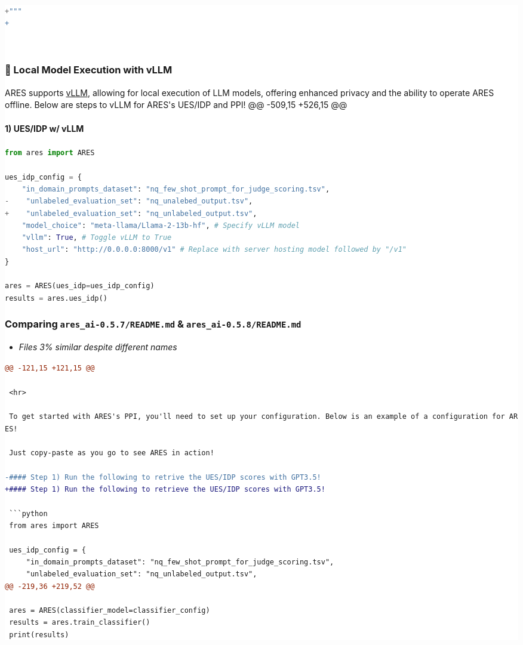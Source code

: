  ```python
+"""
+
 ```
 
 <br>
 
 ### 🚀 Local Model Execution with vLLM
 
 ARES supports [vLLM](https://github.com/vllm-project/vllm), allowing for local execution of LLM models, offering enhanced privacy and the ability to operate ARES offline. Below are steps to vLLM for ARES's UES/IDP and PPI!
@@ -509,15 +526,15 @@
 #### 1) UES/IDP w/ vLLM
 
 ```python
 from ares import ARES
 
 ues_idp_config = {
     "in_domain_prompts_dataset": "nq_few_shot_prompt_for_judge_scoring.tsv",
-    "unlabeled_evaluation_set": "nq_unalebed_output.tsv", 
+    "unlabeled_evaluation_set": "nq_unlabeled_output.tsv", 
     "model_choice": "meta-llama/Llama-2-13b-hf", # Specify vLLM model
     "vllm": True, # Toggle vLLM to True 
     "host_url": "http://0.0.0.0:8000/v1" # Replace with server hosting model followed by "/v1"
 } 
 
 ares = ARES(ues_idp=ues_idp_config)
 results = ares.ues_idp()
```

### Comparing `ares_ai-0.5.7/README.md` & `ares_ai-0.5.8/README.md`

 * *Files 3% similar despite different names*

```diff
@@ -121,15 +121,15 @@
 
 <hr>
 
 To get started with ARES's PPI, you'll need to set up your configuration. Below is an example of a configuration for ARES!
 
 Just copy-paste as you go to see ARES in action!
 
-#### Step 1) Run the following to retrive the UES/IDP scores with GPT3.5!
+#### Step 1) Run the following to retrieve the UES/IDP scores with GPT3.5!
 
 ```python
 from ares import ARES
 
 ues_idp_config = {
     "in_domain_prompts_dataset": "nq_few_shot_prompt_for_judge_scoring.tsv",
     "unlabeled_evaluation_set": "nq_unlabeled_output.tsv", 
@@ -219,36 +219,52 @@
 
 ares = ARES(classifier_model=classifier_config)
 results = ares.train_classifier()
 print(results)
 ```
 